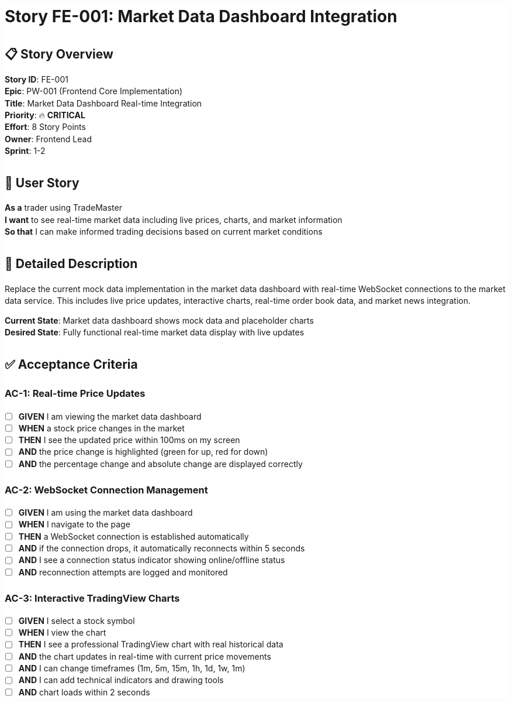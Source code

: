 # Story FE-001: Market Data Dashboard Integration

## 📋 Story Overview

**Story ID**: FE-001  
**Epic**: PW-001 (Frontend Core Implementation)  
**Title**: Market Data Dashboard Real-time Integration  
**Priority**: 🔥 **CRITICAL**  
**Effort**: 8 Story Points  
**Owner**: Frontend Lead  
**Sprint**: 1-2  

## 🎯 User Story

**As a** trader using TradeMaster  
**I want** to see real-time market data including live prices, charts, and market information  
**So that** I can make informed trading decisions based on current market conditions  

## 📝 Detailed Description

Replace the current mock data implementation in the market data dashboard with real-time WebSocket connections to the market data service. This includes live price updates, interactive charts, real-time order book data, and market news integration.

**Current State**: Market data dashboard shows mock data and placeholder charts  
**Desired State**: Fully functional real-time market data display with live updates  

## ✅ Acceptance Criteria

### AC-1: Real-time Price Updates
- [ ] **GIVEN** I am viewing the market data dashboard
- [ ] **WHEN** a stock price changes in the market
- [ ] **THEN** I see the updated price within 100ms on my screen
- [ ] **AND** the price change is highlighted (green for up, red for down)
- [ ] **AND** the percentage change and absolute change are displayed correctly

### AC-2: WebSocket Connection Management
- [ ] **GIVEN** I am using the market data dashboard
- [ ] **WHEN** I navigate to the page
- [ ] **THEN** a WebSocket connection is established automatically
- [ ] **AND** if the connection drops, it automatically reconnects within 5 seconds
- [ ] **AND** I see a connection status indicator showing online/offline status
- [ ] **AND** reconnection attempts are logged and monitored

### AC-3: Interactive TradingView Charts
- [ ] **GIVEN** I select a stock symbol
- [ ] **WHEN** I view the chart
- [ ] **THEN** I see a professional TradingView chart with real historical data
- [ ] **AND** the chart updates in real-time with current price movements
- [ ] **AND** I can change timeframes (1m, 5m, 15m, 1h, 1d, 1w, 1m)
- [ ] **AND** I can add technical indicators and drawing tools
- [ ] **AND** chart loads within 2 seconds
